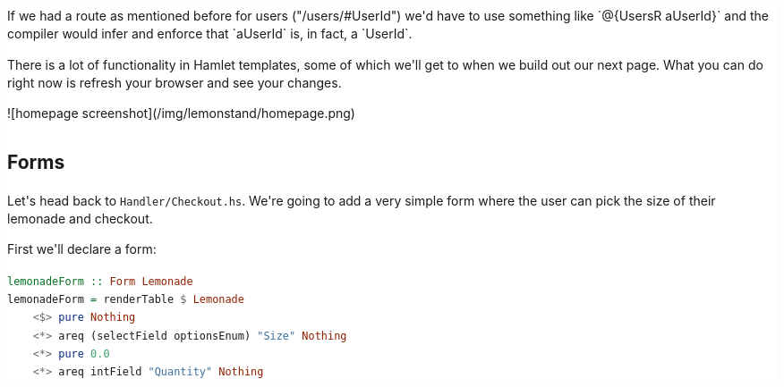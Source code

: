 <div class="well">
If we had a route as mentioned before for users ("/users/#UserId") we'd 
have to use something like `@{UsersR aUserId}` and the compiler would 
infer and enforce that `aUserId` is, in fact, a `UserId`.
</div>

There is a lot of functionality in Hamlet templates, some of which we'll 
get to when we build out our next page. What you can do right now is 
refresh your browser and see your changes.

<div class="image">
![homepage screenshot](/img/lemonstand/homepage.png)
</div>

## Forms

Let's head back to `Handler/Checkout.hs`. We're going to add a very 
simple form where the user can pick the size of their lemonade and 
checkout.

First we'll declare a form:

```haskell 
lemonadeForm :: Form Lemonade
lemonadeForm = renderTable $ Lemonade
    <$> pure Nothing
    <*> areq (selectField optionsEnum) "Size" Nothing
    <*> pure 0.0
    <*> areq intField "Quantity" Nothing
```
